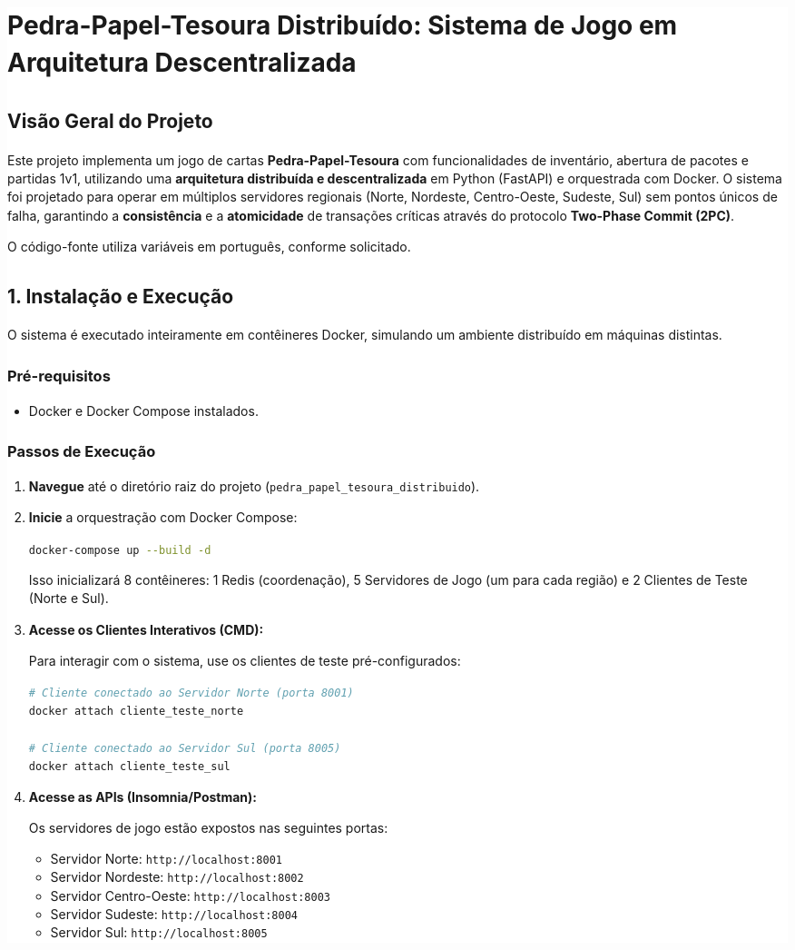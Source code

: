 # Pedra-Papel-Tesoura Distribuído: Sistema de Jogo em Arquitetura Descentralizada

## Visão Geral do Projeto

Este projeto implementa um jogo de cartas **Pedra-Papel-Tesoura** com funcionalidades de inventário, abertura de pacotes e partidas 1v1, utilizando uma **arquitetura distribuída e descentralizada** em Python (FastAPI) e orquestrada com Docker. O sistema foi projetado para operar em múltiplos servidores regionais (Norte, Nordeste, Centro-Oeste, Sudeste, Sul) sem pontos únicos de falha, garantindo a **consistência** e a **atomicidade** de transações críticas através do protocolo **Two-Phase Commit (2PC)**.

O código-fonte utiliza variáveis em português, conforme solicitado.

## 1. Instalação e Execução

O sistema é executado inteiramente em contêineres Docker, simulando um ambiente distribuído em máquinas distintas.

### Pré-requisitos

*   Docker e Docker Compose instalados.

### Passos de Execução

1.  **Navegue** até o diretório raiz do projeto (`pedra_papel_tesoura_distribuido`).
2.  **Inicie** a orquestração com Docker Compose:

    ```bash
    docker-compose up --build -d
    ```

    Isso inicializará 8 contêineres: 1 Redis (coordenação), 5 Servidores de Jogo (um para cada região) e 2 Clientes de Teste (Norte e Sul).

3.  **Acesse os Clientes Interativos (CMD):**

    Para interagir com o sistema, use os clientes de teste pré-configurados:

    ```bash
    # Cliente conectado ao Servidor Norte (porta 8001)
    docker attach cliente_teste_norte

    # Cliente conectado ao Servidor Sul (porta 8005)
    docker attach cliente_teste_sul
    ```

4.  **Acesse as APIs (Insomnia/Postman):**

    Os servidores de jogo estão expostos nas seguintes portas:
    *   Servidor Norte: `http://localhost:8001`
    *   Servidor Nordeste: `http://localhost:8002`
    *   Servidor Centro-Oeste: `http://localhost:8003`
    *   Servidor Sudeste: `http://localhost:8004`
    *   Servidor Sul: `http://localhost:8005`
